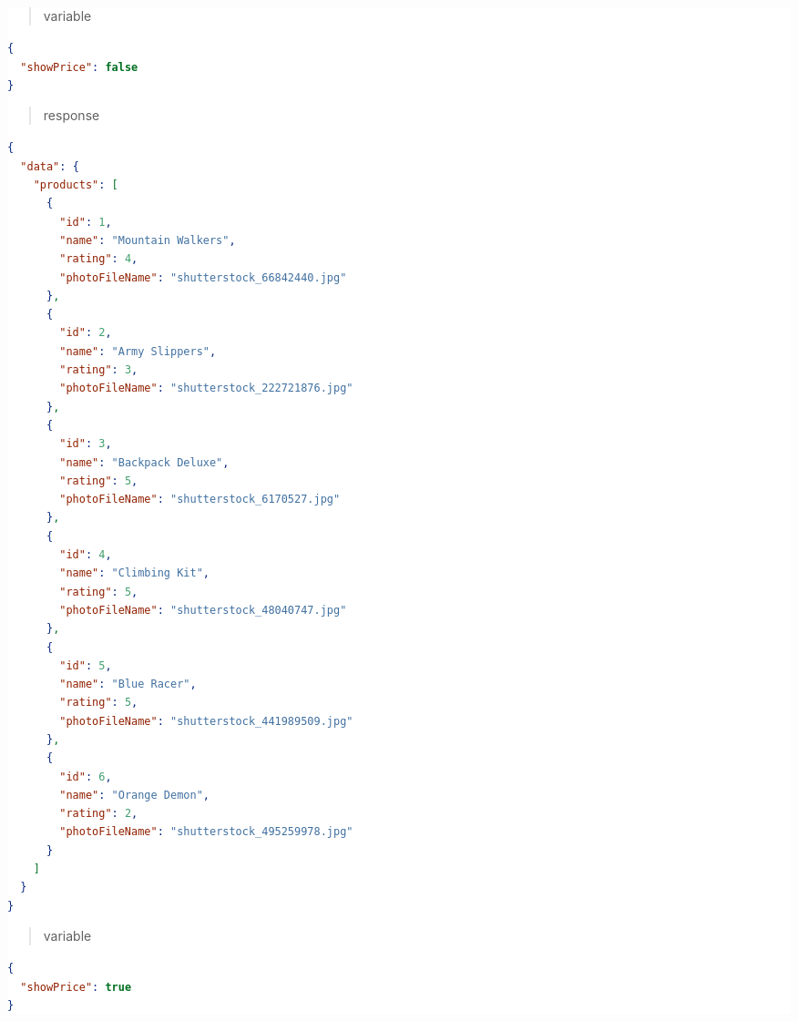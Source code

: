 > variable

```json
{
  "showPrice": false
}
```

> response

```json
{
  "data": {
    "products": [
      {
        "id": 1,
        "name": "Mountain Walkers",
        "rating": 4,
        "photoFileName": "shutterstock_66842440.jpg"
      },
      {
        "id": 2,
        "name": "Army Slippers",
        "rating": 3,
        "photoFileName": "shutterstock_222721876.jpg"
      },
      {
        "id": 3,
        "name": "Backpack Deluxe",
        "rating": 5,
        "photoFileName": "shutterstock_6170527.jpg"
      },
      {
        "id": 4,
        "name": "Climbing Kit",
        "rating": 5,
        "photoFileName": "shutterstock_48040747.jpg"
      },
      {
        "id": 5,
        "name": "Blue Racer",
        "rating": 5,
        "photoFileName": "shutterstock_441989509.jpg"
      },
      {
        "id": 6,
        "name": "Orange Demon",
        "rating": 2,
        "photoFileName": "shutterstock_495259978.jpg"
      }
    ]
  }
}
```
> variable
```json
{
  "showPrice": true
}
```
